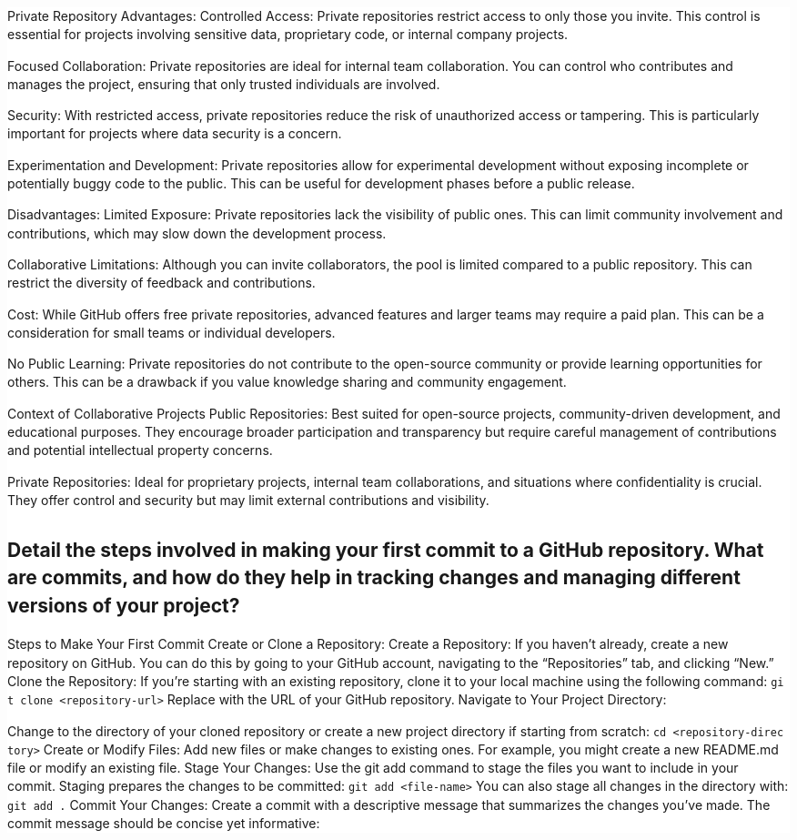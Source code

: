 Private Repository
Advantages:
Controlled Access: Private repositories restrict access to only those you invite. This control is essential for projects involving sensitive data, proprietary code, or internal company projects.

Focused Collaboration: Private repositories are ideal for internal team collaboration. You can control who contributes and manages the project, ensuring that only trusted individuals are involved.

Security: With restricted access, private repositories reduce the risk of unauthorized access or tampering. This is particularly important for projects where data security is a concern.

Experimentation and Development: Private repositories allow for experimental development without exposing incomplete or potentially buggy code to the public. This can be useful for development phases before a public release.

Disadvantages:
Limited Exposure: Private repositories lack the visibility of public ones. This can limit community involvement and contributions, which may slow down the development process.

Collaborative Limitations: Although you can invite collaborators, the pool is limited compared to a public repository. This can restrict the diversity of feedback and contributions.

Cost: While GitHub offers free private repositories, advanced features and larger teams may require a paid plan. This can be a consideration for small teams or individual developers.

No Public Learning: Private repositories do not contribute to the open-source community or provide learning opportunities for others. This can be a drawback if you value knowledge sharing and community engagement.

Context of Collaborative Projects
Public Repositories: Best suited for open-source projects, community-driven development, and educational purposes. They encourage broader participation and transparency but require careful management of contributions and potential intellectual property concerns.

Private Repositories: Ideal for proprietary projects, internal team collaborations, and situations where confidentiality is crucial. They offer control and security but may limit external contributions and visibility.

## Detail the steps involved in making your first commit to a GitHub repository. What are commits, and how do they help in tracking changes and managing different versions of your project?

Steps to Make Your First Commit
Create or Clone a Repository:
Create a Repository: If you haven’t already, create a new repository on GitHub. You can do this by going to your GitHub account, navigating to the “Repositories” tab, and clicking “New.”
Clone the Repository: If you’re starting with an existing repository, clone it to your local machine using the following command:
`git clone <repository-url>`
Replace <repository-url> with the URL of your GitHub repository.
Navigate to Your Project Directory:

Change to the directory of your cloned repository or create a new project directory if starting from scratch:
`cd <repository-directory>`
Create or Modify Files:
Add new files or make changes to existing ones. For example, you might create a new README.md file or modify an existing file.
Stage Your Changes:
Use the git add command to stage the files you want to include in your commit. Staging prepares the changes to be committed:
`git add <file-name>`
You can also stage all changes in the directory with:
`git add .`
Commit Your Changes:
Create a commit with a descriptive message that summarizes the changes you’ve made. The commit message should be concise yet informative: